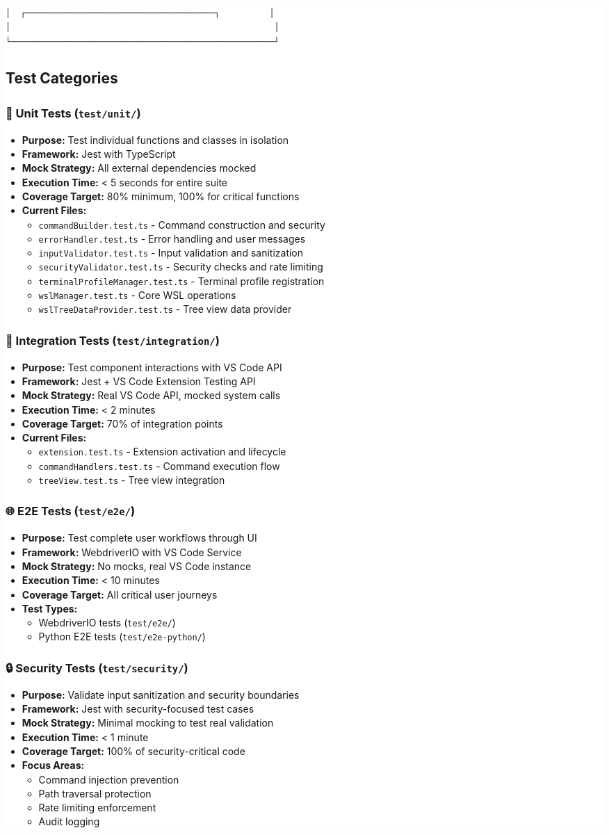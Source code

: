 ```
│  ┌──────────────────────────────────────┐          │
│                                                     │
└─────────────────────────────────────────────────────┘
```

## Test Categories

### 🔷 Unit Tests (`test/unit/`)
- **Purpose:** Test individual functions and classes in isolation
- **Framework:** Jest with TypeScript
- **Mock Strategy:** All external dependencies mocked
- **Execution Time:** < 5 seconds for entire suite
- **Coverage Target:** 80% minimum, 100% for critical functions
- **Current Files:**
  - `commandBuilder.test.ts` - Command construction and security
  - `errorHandler.test.ts` - Error handling and user messages
  - `inputValidator.test.ts` - Input validation and sanitization
  - `securityValidator.test.ts` - Security checks and rate limiting
  - `terminalProfileManager.test.ts` - Terminal profile registration
  - `wslManager.test.ts` - Core WSL operations
  - `wslTreeDataProvider.test.ts` - Tree view data provider

### 🔗 Integration Tests (`test/integration/`)
- **Purpose:** Test component interactions with VS Code API
- **Framework:** Jest + VS Code Extension Testing API
- **Mock Strategy:** Real VS Code API, mocked system calls
- **Execution Time:** < 2 minutes
- **Coverage Target:** 70% of integration points
- **Current Files:**
  - `extension.test.ts` - Extension activation and lifecycle
  - `commandHandlers.test.ts` - Command execution flow
  - `treeView.test.ts` - Tree view integration

### 🌐 E2E Tests (`test/e2e/`)
- **Purpose:** Test complete user workflows through UI
- **Framework:** WebdriverIO with VS Code Service
- **Mock Strategy:** No mocks, real VS Code instance
- **Execution Time:** < 10 minutes
- **Coverage Target:** All critical user journeys
- **Test Types:**
  - WebdriverIO tests (`test/e2e/`)
  - Python E2E tests (`test/e2e-python/`)

### 🔒 Security Tests (`test/security/`)
- **Purpose:** Validate input sanitization and security boundaries
- **Framework:** Jest with security-focused test cases
- **Mock Strategy:** Minimal mocking to test real validation
- **Execution Time:** < 1 minute
- **Coverage Target:** 100% of security-critical code
- **Focus Areas:**
  - Command injection prevention
  - Path traversal protection
  - Rate limiting enforcement
  - Audit logging
